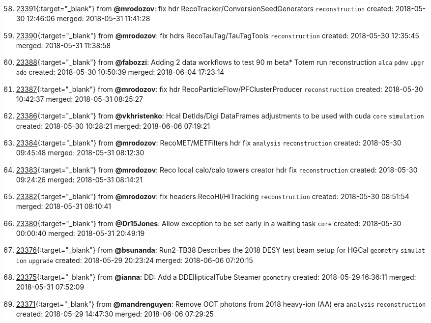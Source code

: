

58. [23391](http://github.com/cms-sw/cmssw/pull/23391){:target="_blank"}  from **@mrodozov**: fix hdr RecoTracker/ConversionSeedGenerators `reconstruction`  created: 2018-05-30 12:46:06 merged: 2018-05-31 11:41:28



59. [23390](http://github.com/cms-sw/cmssw/pull/23390){:target="_blank"}  from **@mrodozov**: fix hdrs RecoTauTag/TauTagTools `reconstruction`  created: 2018-05-30 12:35:45 merged: 2018-05-31 11:38:58



60. [23388](http://github.com/cms-sw/cmssw/pull/23388){:target="_blank"}  from **@fabozzi**: Adding 2 data workflows to test 90 m beta* Totem run reconstruction `alca`  `pdmv`  `upgrade`  created: 2018-05-30 10:50:39 merged: 2018-06-04 17:23:14



61. [23387](http://github.com/cms-sw/cmssw/pull/23387){:target="_blank"}  from **@mrodozov**: fix hdr RecoParticleFlow/PFClusterProducer `reconstruction`  created: 2018-05-30 10:42:37 merged: 2018-05-31 08:25:27



62. [23386](http://github.com/cms-sw/cmssw/pull/23386){:target="_blank"}  from **@vkhristenko**: Hcal DetIds/Digi DataFrames adjustments to be used with cuda `core`  `simulation`  created: 2018-05-30 10:28:21 merged: 2018-06-06 07:19:21



63. [23384](http://github.com/cms-sw/cmssw/pull/23384){:target="_blank"}  from **@mrodozov**: RecoMET/METFilters hdr fix `analysis`  `reconstruction`  created: 2018-05-30 09:45:48 merged: 2018-05-31 08:12:30



64. [23383](http://github.com/cms-sw/cmssw/pull/23383){:target="_blank"}  from **@mrodozov**: Reco local calo/calo towers creator hdr fix `reconstruction`  created: 2018-05-30 09:24:26 merged: 2018-05-31 08:14:21



65. [23382](http://github.com/cms-sw/cmssw/pull/23382){:target="_blank"}  from **@mrodozov**: fix headers RecoHI/HiTracking `reconstruction`  created: 2018-05-30 08:51:54 merged: 2018-05-31 08:10:41



66. [23380](http://github.com/cms-sw/cmssw/pull/23380){:target="_blank"}  from **@Dr15Jones**: Allow exception to be set early in a waiting task `core`  created: 2018-05-30 00:00:40 merged: 2018-05-31 20:49:19



67. [23376](http://github.com/cms-sw/cmssw/pull/23376){:target="_blank"}  from **@bsunanda**: Run2-TB38 Describes the 2018 DESY test beam setup for HGCal `geometry`  `simulation`  `upgrade`  created: 2018-05-29 20:23:24 merged: 2018-06-06 07:20:15



68. [23375](http://github.com/cms-sw/cmssw/pull/23375){:target="_blank"}  from **@ianna**: DD: Add a DDEllipticalTube Steamer `geometry`  created: 2018-05-29 16:36:11 merged: 2018-05-31 07:52:09



69. [23371](http://github.com/cms-sw/cmssw/pull/23371){:target="_blank"}  from **@mandrenguyen**:  Remove OOT photons from 2018 heavy-ion (AA) era  `analysis`  `reconstruction`  created: 2018-05-29 14:47:30 merged: 2018-06-06 07:29:25
